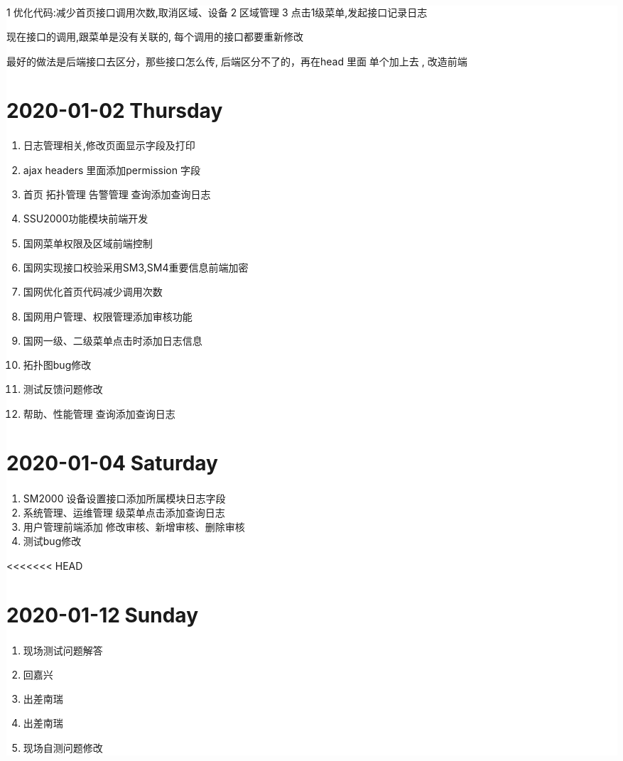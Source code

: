 


1 优化代码:减少首页接口调用次数,取消区域、设备 2 区域管理 3 点击1级菜单,发起接口记录日志 


现在接口的调用,跟菜单是没有关联的, 每个调用的接口都要重新修改

最好的做法是后端接口去区分，那些接口怎么传,
后端区分不了的，再在head 里面 单个加上去 , 改造前端 




# 2020-01-02  Thursday 
1. 日志管理相关,修改页面显示字段及打印
2. ajax headers 里面添加permission 字段
3. 首页 拓扑管理 告警管理 查询添加查询日志




1. SSU2000功能模块前端开发
2. 国网菜单权限及区域前端控制
3. 国网实现接口校验采用SM3,SM4重要信息前端加密
4. 国网优化首页代码减少调用次数
5. 国网用户管理、权限管理添加审核功能
6. 国网一级、二级菜单点击时添加日志信息
7. 拓扑图bug修改


1. 测试反馈问题修改
2. 帮助、性能管理 查询添加查询日志


# 2020-01-04  Saturday 
1. SM2000 设备设置接口添加所属模块日志字段
2. 系统管理、运维管理 级菜单点击添加查询日志 
3. 用户管理前端添加 修改审核、新增审核、删除审核
4. 测试bug修改



<<<<<<< HEAD

# 2020-01-12  Sunday 


1. 现场测试问题解答
2. 回嘉兴

1. 出差南瑞



1. 出差南瑞
2. 现场自测问题修改


